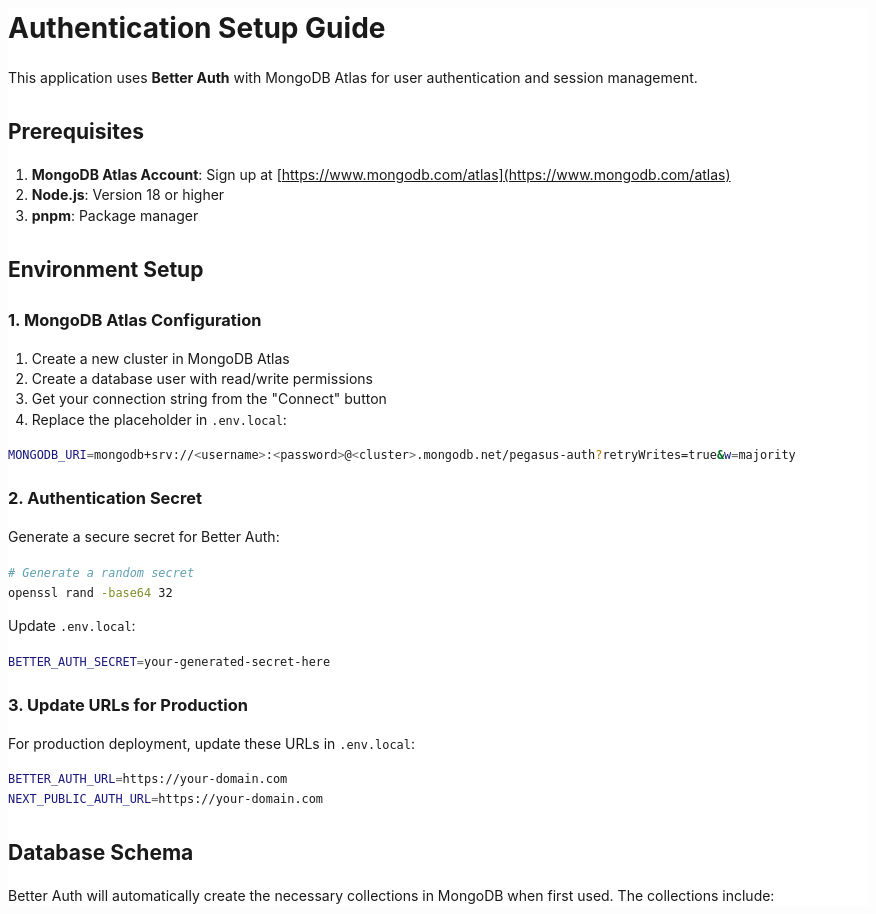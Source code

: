 # Authentication Setup Guide

This application uses **Better Auth** with MongoDB Atlas for user authentication and session management.

## Prerequisites

1. **MongoDB Atlas Account**: Sign up at [https://www.mongodb.com/atlas](https://www.mongodb.com/atlas)
2. **Node.js**: Version 18 or higher
3. **pnpm**: Package manager

## Environment Setup

### 1. MongoDB Atlas Configuration

1. Create a new cluster in MongoDB Atlas
2. Create a database user with read/write permissions
3. Get your connection string from the "Connect" button
4. Replace the placeholder in `.env.local`:

```bash
MONGODB_URI=mongodb+srv://<username>:<password>@<cluster>.mongodb.net/pegasus-auth?retryWrites=true&w=majority
```

### 2. Authentication Secret

Generate a secure secret for Better Auth:

```bash
# Generate a random secret
openssl rand -base64 32
```

Update `.env.local`:
```bash
BETTER_AUTH_SECRET=your-generated-secret-here
```

### 3. Update URLs for Production

For production deployment, update these URLs in `.env.local`:
```bash
BETTER_AUTH_URL=https://your-domain.com
NEXT_PUBLIC_AUTH_URL=https://your-domain.com
```

## Database Schema

Better Auth will automatically create the necessary collections in MongoDB when first used. The collections include:
